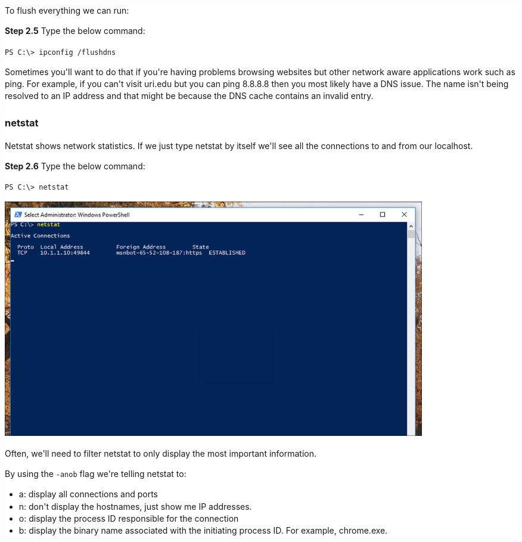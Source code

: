 To flush everything we can run:

**Step 2.5** Type the below command:

```txt
PS C:\> ipconfig /flushdns
```

Sometimes you'll want to do that if you're having problems browsing websites but other network aware applications work such as ping.  For example, if you can't visit uri.edu but you can ping 8.8.8.8 then you most likely have a DNS issue.  The name isn't being resolved to an IP address and that might be because the DNS cache contains an invalid entry.

### netstat

Netstat shows network statistics. If we just type netstat by itself we'll see all the connections to and from our localhost.

**Step 2.6** Type the below command:

```txt
PS C:\> netstat
```

<img src="images/fig7.jpeg" width=700px>

Often, we'll need to filter netstat to only display the most important information.

By using the `-anob` flag we're telling netstat to:

* a: display all connections and ports
* n: don't display the hostnames, just show me IP addresses.
* o: display the process ID responsible for the connection
* b: display the binary name associated with the initiating process ID.  For example, chrome.exe.
